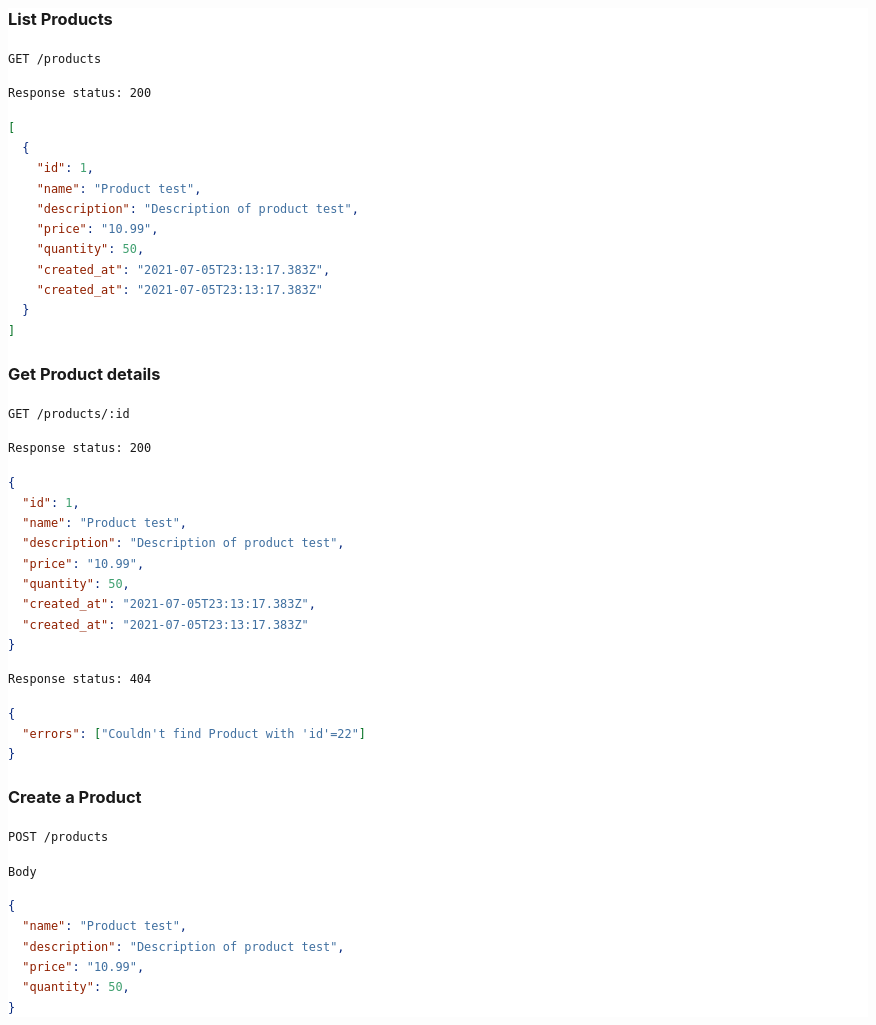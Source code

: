 ### List Products
```
GET /products
```

`Response status: 200`
```json
[
  {
    "id": 1,
    "name": "Product test",
    "description": "Description of product test",
    "price": "10.99",
    "quantity": 50,
    "created_at": "2021-07-05T23:13:17.383Z",
    "created_at": "2021-07-05T23:13:17.383Z"
  }
]
```

### Get Product details
```
GET /products/:id
```

`Response status: 200`

```json
{
  "id": 1,
  "name": "Product test",
  "description": "Description of product test",
  "price": "10.99",
  "quantity": 50,
  "created_at": "2021-07-05T23:13:17.383Z",
  "created_at": "2021-07-05T23:13:17.383Z"
}
```

`Response status: 404`
```json
{
  "errors": ["Couldn't find Product with 'id'=22"]
}
```

### Create a Product
```
POST /products
```

`Body`
```json
{
  "name": "Product test",
  "description": "Description of product test",
  "price": "10.99",
  "quantity": 50,
}
```
